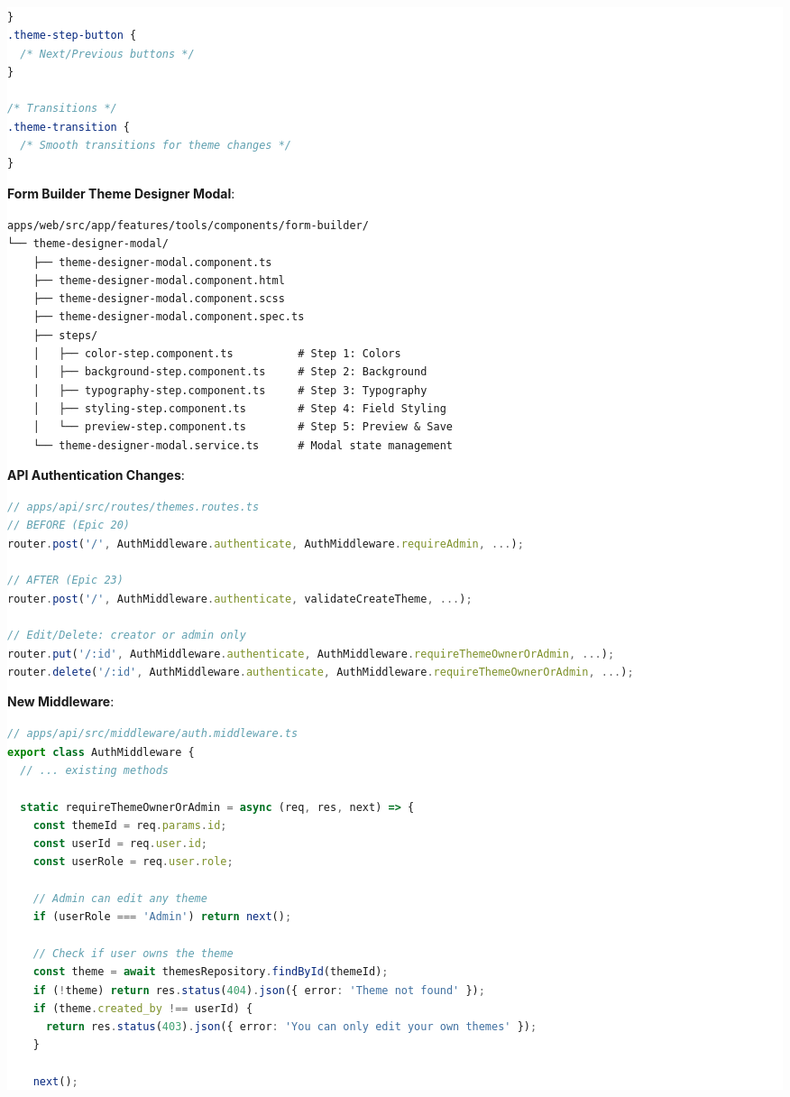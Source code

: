 ```css
}
.theme-step-button {
  /* Next/Previous buttons */
}

/* Transitions */
.theme-transition {
  /* Smooth transitions for theme changes */
}
```

**Form Builder Theme Designer Modal**:

```
apps/web/src/app/features/tools/components/form-builder/
└── theme-designer-modal/
    ├── theme-designer-modal.component.ts
    ├── theme-designer-modal.component.html
    ├── theme-designer-modal.component.scss
    ├── theme-designer-modal.component.spec.ts
    ├── steps/
    │   ├── color-step.component.ts          # Step 1: Colors
    │   ├── background-step.component.ts     # Step 2: Background
    │   ├── typography-step.component.ts     # Step 3: Typography
    │   ├── styling-step.component.ts        # Step 4: Field Styling
    │   └── preview-step.component.ts        # Step 5: Preview & Save
    └── theme-designer-modal.service.ts      # Modal state management
```

**API Authentication Changes**:

```typescript
// apps/api/src/routes/themes.routes.ts
// BEFORE (Epic 20)
router.post('/', AuthMiddleware.authenticate, AuthMiddleware.requireAdmin, ...);

// AFTER (Epic 23)
router.post('/', AuthMiddleware.authenticate, validateCreateTheme, ...);

// Edit/Delete: creator or admin only
router.put('/:id', AuthMiddleware.authenticate, AuthMiddleware.requireThemeOwnerOrAdmin, ...);
router.delete('/:id', AuthMiddleware.authenticate, AuthMiddleware.requireThemeOwnerOrAdmin, ...);
```

**New Middleware**:

```typescript
// apps/api/src/middleware/auth.middleware.ts
export class AuthMiddleware {
  // ... existing methods

  static requireThemeOwnerOrAdmin = async (req, res, next) => {
    const themeId = req.params.id;
    const userId = req.user.id;
    const userRole = req.user.role;

    // Admin can edit any theme
    if (userRole === 'Admin') return next();

    // Check if user owns the theme
    const theme = await themesRepository.findById(themeId);
    if (!theme) return res.status(404).json({ error: 'Theme not found' });
    if (theme.created_by !== userId) {
      return res.status(403).json({ error: 'You can only edit your own themes' });
    }

    next();
```
